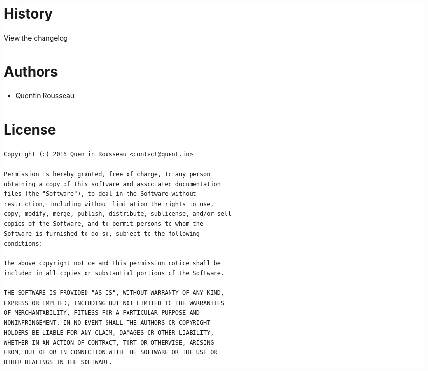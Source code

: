 # History

View the [changelog](https://github.com/kwent/syno/blob/master/CHANGELOG.md)

# Authors

- [Quentin Rousseau](https://github.com/kwent)

# License

```plain
Copyright (c) 2016 Quentin Rousseau <contact@quent.in>

Permission is hereby granted, free of charge, to any person
obtaining a copy of this software and associated documentation
files (the "Software"), to deal in the Software without
restriction, including without limitation the rights to use,
copy, modify, merge, publish, distribute, sublicense, and/or sell
copies of the Software, and to permit persons to whom the
Software is furnished to do so, subject to the following
conditions:

The above copyright notice and this permission notice shall be
included in all copies or substantial portions of the Software.

THE SOFTWARE IS PROVIDED "AS IS", WITHOUT WARRANTY OF ANY KIND,
EXPRESS OR IMPLIED, INCLUDING BUT NOT LIMITED TO THE WARRANTIES
OF MERCHANTABILITY, FITNESS FOR A PARTICULAR PURPOSE AND
NONINFRINGEMENT. IN NO EVENT SHALL THE AUTHORS OR COPYRIGHT
HOLDERS BE LIABLE FOR ANY CLAIM, DAMAGES OR OTHER LIABILITY,
WHETHER IN AN ACTION OF CONTRACT, TORT OR OTHERWISE, ARISING
FROM, OUT OF OR IN CONNECTION WITH THE SOFTWARE OR THE USE OR
OTHER DEALINGS IN THE SOFTWARE.
```
